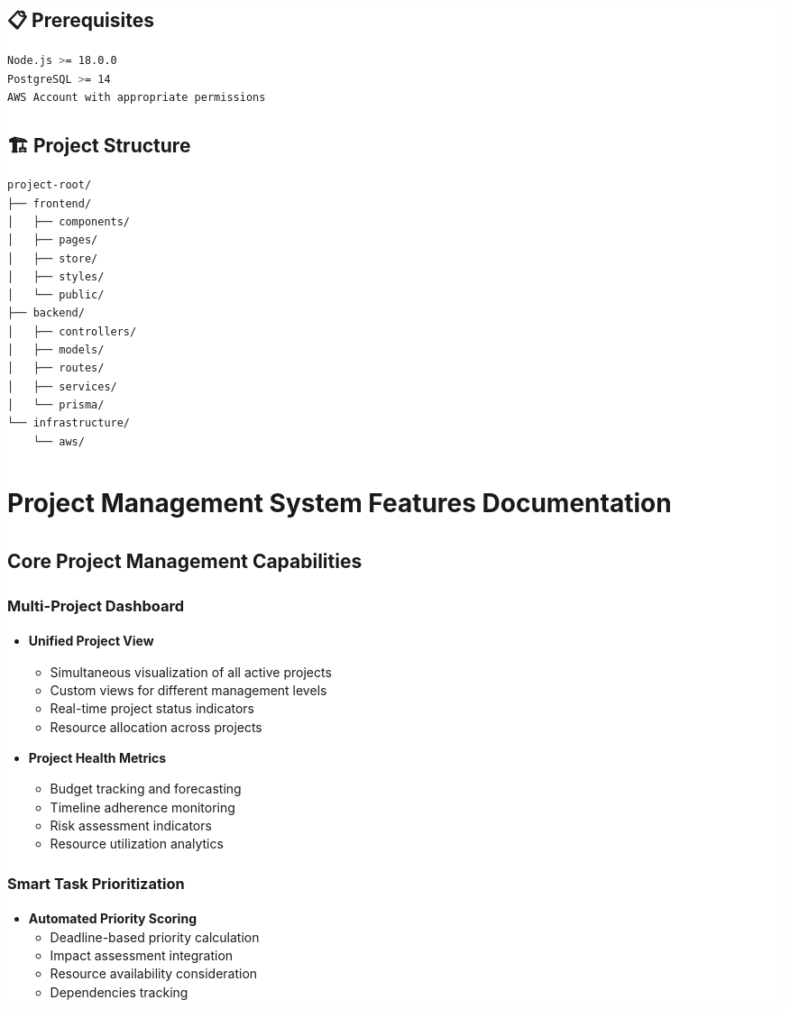 ## 📋 Prerequisites

```bash
Node.js >= 18.0.0
PostgreSQL >= 14
AWS Account with appropriate permissions
```

## 🏗️ Project Structure
```
project-root/
├── frontend/
│   ├── components/
│   ├── pages/
│   ├── store/
│   ├── styles/
│   └── public/
├── backend/
│   ├── controllers/
│   ├── models/
│   ├── routes/
│   ├── services/
│   └── prisma/
└── infrastructure/
    └── aws/
```
# Project Management System Features Documentation

## Core Project Management Capabilities

### Multi-Project Dashboard
- **Unified Project View**
  - Simultaneous visualization of all active projects
  - Custom views for different management levels
  - Real-time project status indicators
  - Resource allocation across projects

- **Project Health Metrics**
  - Budget tracking and forecasting
  - Timeline adherence monitoring
  - Risk assessment indicators
  - Resource utilization analytics

### Smart Task Prioritization

- **Automated Priority Scoring**
  - Deadline-based priority calculation
  - Impact assessment integration
  - Resource availability consideration
  - Dependencies tracking
